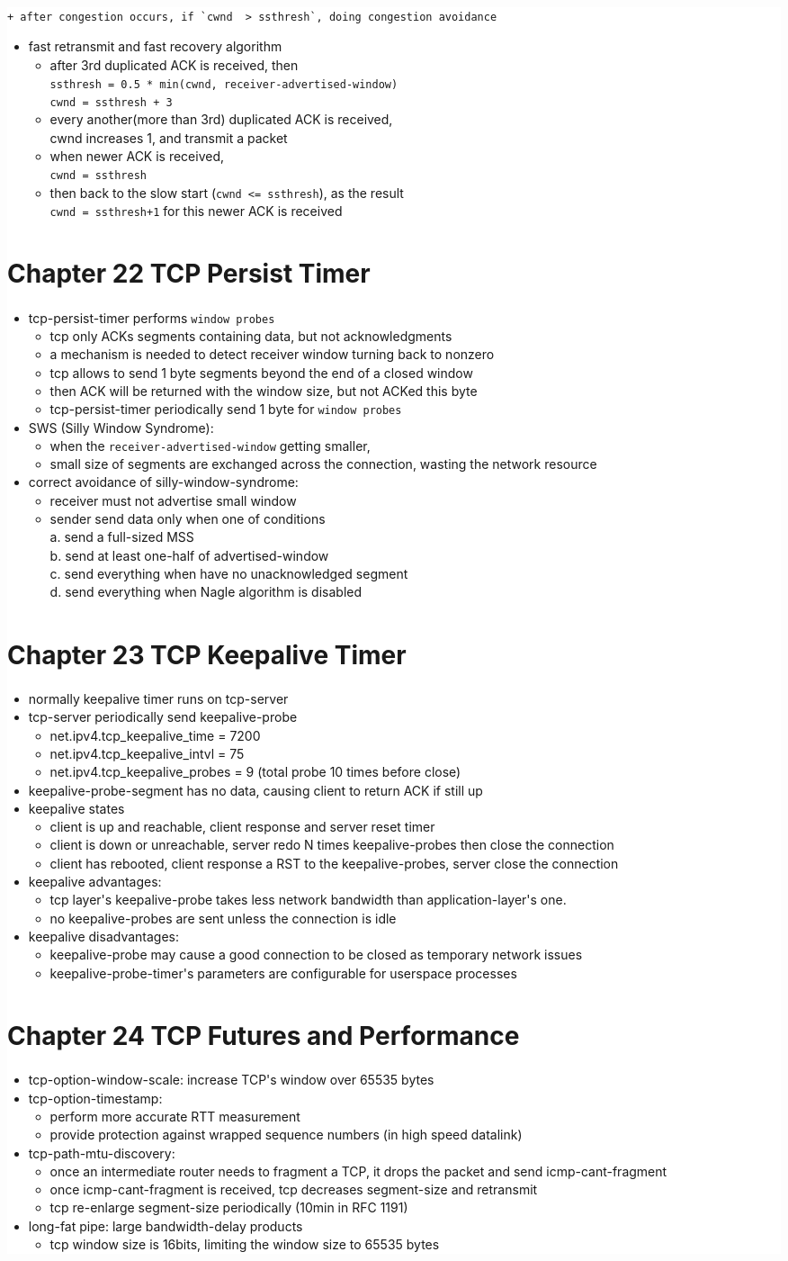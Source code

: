     + after congestion occurs, if `cwnd  > ssthresh`, doing congestion avoidance
+ fast retransmit and fast recovery algorithm
    + after 3rd duplicated ACK is received, then </br>
      `ssthresh = 0.5 * min(cwnd, receiver-advertised-window)` </br>
      `cwnd = ssthresh + 3`
    + every another(more than 3rd) duplicated ACK is received, </br>
      cwnd increases 1, and transmit a packet
    + when newer ACK is received, </br>
      `cwnd = ssthresh` </br>
    + then back to the slow start (`cwnd <= ssthresh`), as the result </br>
      `cwnd = ssthresh+1` for this newer ACK is received

# Chapter 22 TCP Persist Timer
+ tcp-persist-timer performs `window probes`
    + tcp only ACKs segments containing data, but not acknowledgments
    + a mechanism is needed to detect receiver window turning back to nonzero
    + tcp allows to send 1 byte segments beyond the end of a closed window
    + then ACK will be returned with the window size, but not ACKed this byte
    + tcp-persist-timer periodically send 1 byte for `window probes`
+ SWS (Silly Window Syndrome):
    + when the `receiver-advertised-window` getting smaller,
    + small size of segments are exchanged across the connection, wasting the network resource
+ correct avoidance of silly-window-syndrome:
    + receiver must not advertise small window
    + sender send data only when one of conditions </br>
      a. send a full-sized MSS </br>
      b. send at least one-half of advertised-window </br>
      c. send everything when have no unacknowledged segment </br>
      d. send everything when Nagle algorithm is disabled </br>

# Chapter 23 TCP Keepalive Timer
+ normally keepalive timer runs on tcp-server
+ tcp-server periodically send keepalive-probe
    + net.ipv4.tcp_keepalive_time = 7200
    + net.ipv4.tcp_keepalive_intvl = 75
    + net.ipv4.tcp_keepalive_probes = 9 (total probe 10 times before close)
+ keepalive-probe-segment has no data, causing client to return ACK if still up
+ keepalive states
    + client is up and reachable, client response and server reset timer
    + client is down or unreachable, server redo N times keepalive-probes then close the connection
    + client has rebooted, client response a RST to the keepalive-probes, server close the connection
+ keepalive advantages:
    + tcp layer's keepalive-probe takes less network bandwidth than application-layer's one.
    + no keepalive-probes are sent unless the connection is idle
+ keepalive disadvantages:
    + keepalive-probe may cause a good connection to be closed as temporary network issues
    + keepalive-probe-timer's parameters are configurable for userspace processes

# Chapter 24 TCP Futures and Performance
+ tcp-option-window-scale: increase TCP's window over 65535 bytes
+ tcp-option-timestamp:
    + perform more accurate RTT measurement
    + provide protection against wrapped sequence numbers (in high speed datalink)
+ tcp-path-mtu-discovery:
    + once an intermediate router needs to fragment a TCP, it drops the packet and send icmp-cant-fragment
    + once icmp-cant-fragment is received, tcp decreases segment-size and retransmit
    + tcp re-enlarge segment-size periodically (10min in RFC 1191)
+ long-fat pipe: large bandwidth-delay products
    + tcp window size is 16bits, limiting the window size to 65535 bytes </br>